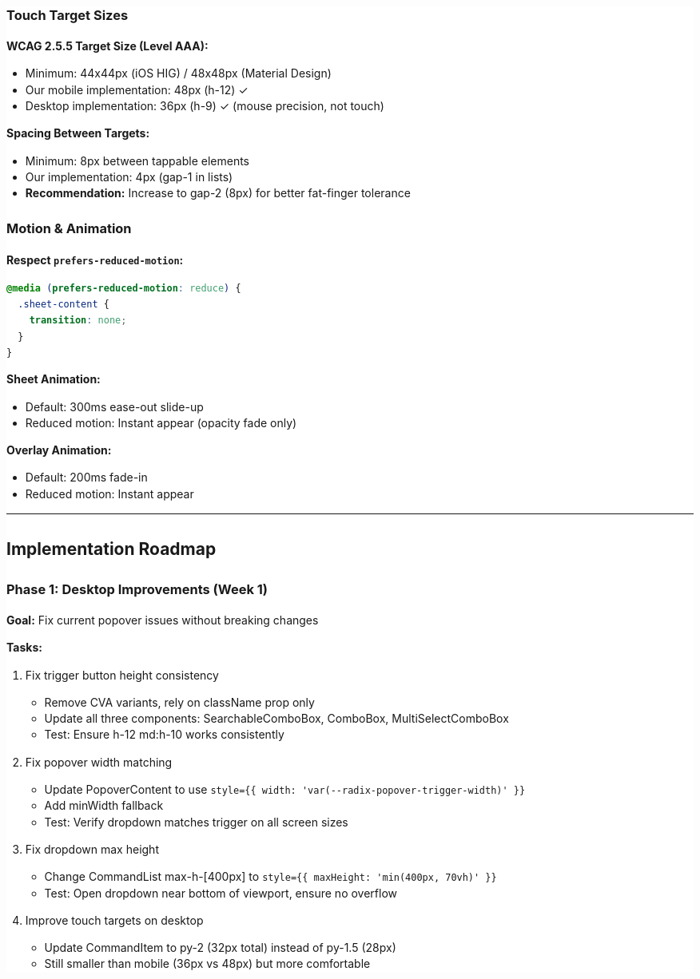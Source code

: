### Touch Target Sizes

**WCAG 2.5.5 Target Size (Level AAA):**
- Minimum: 44x44px (iOS HIG) / 48x48px (Material Design)
- Our mobile implementation: 48px (h-12) ✓
- Desktop implementation: 36px (h-9) ✓ (mouse precision, not touch)

**Spacing Between Targets:**
- Minimum: 8px between tappable elements
- Our implementation: 4px (gap-1 in lists)
- **Recommendation:** Increase to gap-2 (8px) for better fat-finger tolerance

### Motion & Animation

**Respect `prefers-reduced-motion`:**
```css
@media (prefers-reduced-motion: reduce) {
  .sheet-content {
    transition: none;
  }
}
```

**Sheet Animation:**
- Default: 300ms ease-out slide-up
- Reduced motion: Instant appear (opacity fade only)

**Overlay Animation:**
- Default: 200ms fade-in
- Reduced motion: Instant appear

---

## Implementation Roadmap

### Phase 1: Desktop Improvements (Week 1)
**Goal:** Fix current popover issues without breaking changes

**Tasks:**
1. Fix trigger button height consistency
   - Remove CVA variants, rely on className prop only
   - Update all three components: SearchableComboBox, ComboBox, MultiSelectComboBox
   - Test: Ensure h-12 md:h-10 works consistently

2. Fix popover width matching
   - Update PopoverContent to use `style={{ width: 'var(--radix-popover-trigger-width)' }}`
   - Add minWidth fallback
   - Test: Verify dropdown matches trigger on all screen sizes

3. Fix dropdown max height
   - Change CommandList max-h-[400px] to `style={{ maxHeight: 'min(400px, 70vh)' }}`
   - Test: Open dropdown near bottom of viewport, ensure no overflow

4. Improve touch targets on desktop
   - Update CommandItem to py-2 (32px total) instead of py-1.5 (28px)
   - Still smaller than mobile (36px vs 48px) but more comfortable
